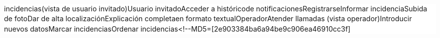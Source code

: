 incidencias</text><text fill="#000000" font-family="sans-serif" font-size="14" lengthAdjust="spacing" textLength="163" x="905.2437" y="605.9366">(vista de usuario invitado)</text></g><g id="elem_UI"><ellipse cx="1270.5" cy="401.5" fill="#F1F1F1" rx="8" ry="8" style="stroke:#181818;stroke-width:0.5;"/><path d="M1270.5,409.5 L1270.5,436.5 M1257.5,417.5 L1283.5,417.5 M1270.5,436.5 L1257.5,451.5 M1270.5,436.5 L1283.5,451.5 " fill="none" style="stroke:#181818;stroke-width:0.5;"/><text fill="#000000" font-family="sans-serif" font-size="14" lengthAdjust="spacing" textLength="101" x="1220" y="467.5332">Usuario invitado</text></g><g id="elem_AH"><ellipse cx="1245.624" cy="593.4243" fill="#F1F1F1" rx="97.124" ry="27.9243" style="stroke:#181818;stroke-width:0.5;"/><text fill="#000000" font-family="sans-serif" font-size="14" lengthAdjust="spacing" textLength="121" x="1182.4015" y="589.069">Acceder a histórico</text><text fill="#000000" font-family="sans-serif" font-size="14" lengthAdjust="spacing" textLength="106" x="1189.9015" y="606.6784">de notificaciones</text></g><g id="elem_Registrarse"><ellipse cx="1441.3631" cy="593.609" fill="#F1F1F1" rx="63.8631" ry="15.609" style="stroke:#181818;stroke-width:0.5;"/><text fill="#000000" font-family="sans-serif" font-size="14" lengthAdjust="spacing" textLength="73" x="1401.8631" y="598.1256">Registrarse</text></g><g id="elem_II"><ellipse cx="1675.4202" cy="593.284" fill="#F1F1F1" rx="81.9202" ry="18.784" style="stroke:#181818;stroke-width:0.5;"/><text fill="#000000" font-family="sans-serif" font-size="14" lengthAdjust="spacing" textLength="119" x="1615.7512" y="597.0629">Informar incidencia</text></g><g id="elem_Subida de foto"><ellipse cx="1728.5677" cy="432.2135" fill="#F1F1F1" rx="71.5677" ry="16.7135" style="stroke:#181818;stroke-width:0.5;"/><text fill="#000000" font-family="sans-serif" font-size="14" lengthAdjust="spacing" textLength="92" x="1679.5677" y="436.7301">Subida de foto</text></g><g id="elem_DAL"><ellipse cx="1928.4382" cy="432.0876" fill="#F1F1F1" rx="93.4382" ry="21.0876" style="stroke:#181818;stroke-width:0.5;"/><text fill="#000000" font-family="sans-serif" font-size="14" lengthAdjust="spacing" textLength="146" x="1855.4382" y="435.8162">Dar de alta localización</text></g><g id="elem_EC"><ellipse cx="1514.7442" cy="431.9752" fill="#F1F1F1" rx="107.2442" ry="27.9752" style="stroke:#181818;stroke-width:0.5;"/><text fill="#000000" font-family="sans-serif" font-size="14" lengthAdjust="spacing" textLength="131" x="1444.2442" y="427.6871">Explicación completa</text><text fill="#000000" font-family="sans-serif" font-size="14" lengthAdjust="spacing" textLength="113" x="1455.2442" y="445.2965">en formato textual</text></g><g id="elem_Operador"><ellipse cx="424.5" cy="401.5" fill="#F1F1F1" rx="8" ry="8" style="stroke:#181818;stroke-width:0.5;"/><path d="M424.5,409.5 L424.5,436.5 M411.5,417.5 L437.5,417.5 M424.5,436.5 L411.5,451.5 M424.5,436.5 L437.5,451.5 " fill="none" style="stroke:#181818;stroke-width:0.5;"/><text fill="#000000" font-family="sans-serif" font-size="14" lengthAdjust="spacing" textLength="61" x="394" y="467.5332">Operador</text></g><g id="elem_ALVO"><ellipse cx="184.7387" cy="593.3477" fill="#F1F1F1" rx="124.7387" ry="27.3477" style="stroke:#181818;stroke-width:0.5;"/><text fill="#000000" font-family="sans-serif" font-size="14" lengthAdjust="spacing" textLength="215" x="77.2387" y="597.0763">Atender llamadas (vista operador)</text></g><g id="elem_Introducir nuevos datos"><ellipse cx="100.313" cy="749.2626" fill="#F1F1F1" rx="94.313" ry="21.2626" style="stroke:#181818;stroke-width:0.5;"/><text fill="#000000" font-family="sans-serif" font-size="14" lengthAdjust="spacing" textLength="148" x="26.313" y="752.9911">Introducir nuevos datos</text></g><g id="elem_Marcar incidencias"><ellipse cx="425.5075" cy="593.7015" fill="#F1F1F1" rx="81.5075" ry="18.7015" style="stroke:#181818;stroke-width:0.5;"/><text fill="#000000" font-family="sans-serif" font-size="14" lengthAdjust="spacing" textLength="118" x="366.1675" y="597.5304">Marcar incidencias</text></g><g id="elem_Ordenar incidencias"><ellipse cx="420.2698" cy="305.954" fill="#F1F1F1" rx="85.2698" ry="19.454" style="stroke:#181818;stroke-width:0.5;"/><text fill="#000000" font-family="sans-serif" font-size="14" lengthAdjust="spacing" textLength="127" x="356.7698" y="309.6825">Ordenar incidencias</text></g><!--MD5=[2e903384ba6a94be9c906ea46910cc3f]
